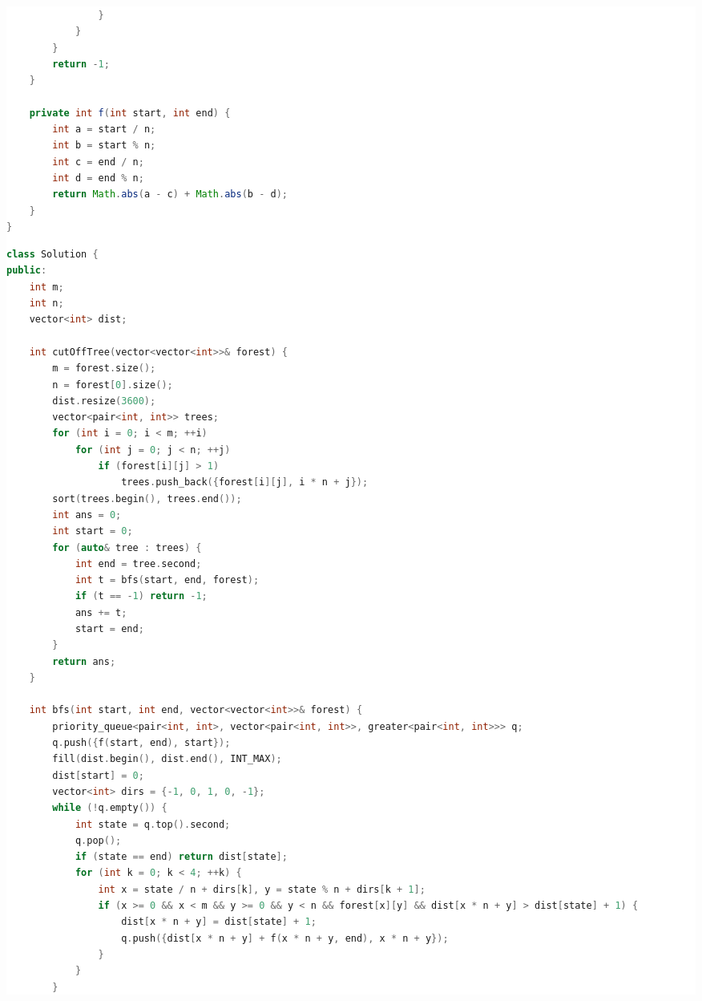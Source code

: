 ```java
                }
            }
        }
        return -1;
    }

    private int f(int start, int end) {
        int a = start / n;
        int b = start % n;
        int c = end / n;
        int d = end % n;
        return Math.abs(a - c) + Math.abs(b - d);
    }
}
```

```cpp
class Solution {
public:
    int m;
    int n;
    vector<int> dist;

    int cutOffTree(vector<vector<int>>& forest) {
        m = forest.size();
        n = forest[0].size();
        dist.resize(3600);
        vector<pair<int, int>> trees;
        for (int i = 0; i < m; ++i)
            for (int j = 0; j < n; ++j)
                if (forest[i][j] > 1)
                    trees.push_back({forest[i][j], i * n + j});
        sort(trees.begin(), trees.end());
        int ans = 0;
        int start = 0;
        for (auto& tree : trees) {
            int end = tree.second;
            int t = bfs(start, end, forest);
            if (t == -1) return -1;
            ans += t;
            start = end;
        }
        return ans;
    }

    int bfs(int start, int end, vector<vector<int>>& forest) {
        priority_queue<pair<int, int>, vector<pair<int, int>>, greater<pair<int, int>>> q;
        q.push({f(start, end), start});
        fill(dist.begin(), dist.end(), INT_MAX);
        dist[start] = 0;
        vector<int> dirs = {-1, 0, 1, 0, -1};
        while (!q.empty()) {
            int state = q.top().second;
            q.pop();
            if (state == end) return dist[state];
            for (int k = 0; k < 4; ++k) {
                int x = state / n + dirs[k], y = state % n + dirs[k + 1];
                if (x >= 0 && x < m && y >= 0 && y < n && forest[x][y] && dist[x * n + y] > dist[state] + 1) {
                    dist[x * n + y] = dist[state] + 1;
                    q.push({dist[x * n + y] + f(x * n + y, end), x * n + y});
                }
            }
        }
```